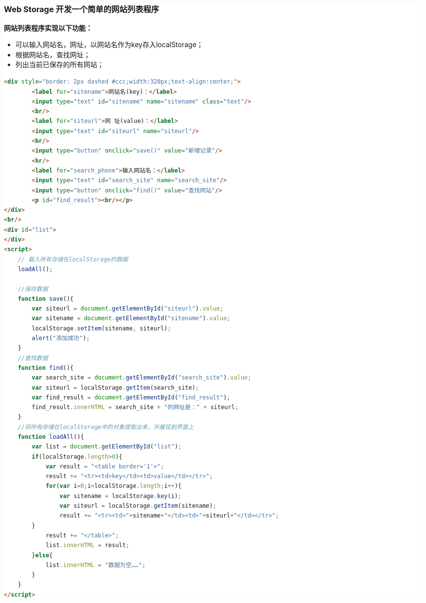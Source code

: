 ### Web Storage 开发一个简单的网站列表程序

**网站列表程序实现以下功能：**

- 可以输入网站名，网址，以网站名作为key存入localStorage；
- 根据网站名，查找网址；
- 列出当前已保存的所有网站；

```html
<div style="border: 2px dashed #ccc;width:320px;text-align:center;">     
        <label for="sitename">网站名(key)：</label>  
        <input type="text" id="sitename" name="sitename" class="text"/>  
        <br/>  
        <label for="siteurl">网 址(value)：</label>  
        <input type="text" id="siteurl" name="siteurl"/>  
        <br/>  
        <input type="button" onclick="save()" value="新增记录"/>  
        <hr/>  
        <label for="search_phone">输入网站名：</label>  
        <input type="text" id="search_site" name="search_site"/>  
        <input type="button" onclick="find()" value="查找网站"/>  
        <p id="find_result"><br/></p>  
</div>  
<br/>  
<div id="list">  
</div>  
<script>
	// 载入所有存储在localStorage的数据
	loadAll(); 	
		
    //保存数据  
    function save(){  
        var siteurl = document.getElementById("siteurl").value;  
        var sitename = document.getElementById("sitename").value;  
        localStorage.setItem(sitename, siteurl);
        alert("添加成功");
    }
    //查找数据  
    function find(){  
        var search_site = document.getElementById("search_site").value;  
        var siteurl = localStorage.getItem(search_site);  
        var find_result = document.getElementById("find_result");  
        find_result.innerHTML = search_site + "的网址是：" + siteurl;  
    }
    //将所有存储在localStorage中的对象提取出来，并展现到界面上
    function loadAll(){  
        var list = document.getElementById("list");  
        if(localStorage.length>0){  
            var result = "<table border='1'>";  
            result += "<tr><td>key</td><td>value</td></tr>";  
            for(var i=0;i<localStorage.length;i++){  
                var sitename = localStorage.key(i);  
                var siteurl = localStorage.getItem(sitename);  
                result += "<tr><td>"+sitename+"</td><td>"+siteurl+"</td></tr>";  
        }  
            result += "</table>";  
            list.innerHTML = result;  
        }else{  
            list.innerHTML = "数据为空……";  
        }  
    }      
</script>
```
